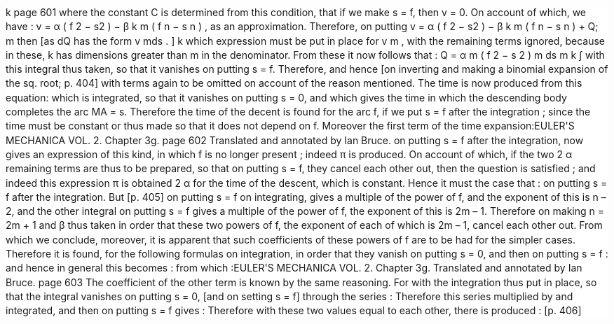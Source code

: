 k
page 601
where the constant C is determined from this condition, that if we make s = f, then
v = 0. On account of which, we have :
v = α ( f 2 − s2 ) −
β
k
m
( f n − s n ) , as an approximation.
Therefore, on putting
v = α ( f 2 − s2 ) −
β
k
m
( f n − s n ) + Q;
m
then [as dQ has the form v mds . ]
k
which expression must be put in place for v m , with the remaining terms ignored,
because in these, k has dimensions greater than m in the denominator. From these it
now follows that :
Q = α m ( f 2 − s 2 ) m ds
m
k
∫
with this integral thus taken, so that it vanishes on putting s = f. Therefore,
and hence [on inverting and making a binomial expansion of the sq. root; p. 404]
with terms again to be omitted on account of the reason mentioned. The time is now
produced from this equation:
which is integrated, so that it vanishes on putting s = 0, and which gives the time in
which the descending body completes the arc MA = s. Therefore the time of the decent
is found for the arc f, if we put s = f after the integration ; since the time must be
constant or thus made so that it does not depend on f. Moreover the first term of the
time expansion:EULER'S MECHANICA VOL. 2.
Chapter 3g.
page 602
Translated and annotated by Ian Bruce.
on putting s = f after the integration, now gives an expression of this kind, in which f
is no longer present ; indeed π is produced. On account of which, if the two
2 α
remaining terms are thus to be prepared, so that on putting s = f, they cancel each
other out, then the question is satisfied ; and indeed this expression π is obtained
2 α
for the time of the descent, which is constant. Hence it must the case that :
on putting s = f after the integration. But [p. 405]
on putting s = f on integrating, gives a multiple of the power of f, and the exponent of
this is n – 2, and the other integral
on putting s = f gives a multiple of the power of f, the exponent of this is 2m – 1.
Therefore on making n = 2m + 1 and β thus taken in order that these two powers of f,
the exponent of each of which is 2m – 1, cancel each other out. From which we
conclude, moreover, it is apparent that such coefficients of these powers of f are to be
had for the simpler cases. Therefore it is found, for the following formulas on
integration, in order that they vanish on putting s = 0, and then on putting s = f :
and hence in general this becomes :
from which :EULER'S MECHANICA VOL. 2.
Chapter 3g.
Translated and annotated by Ian Bruce.
page 603
The coefficient of the other term is known by the same reasoning. For with the
integration thus put in place, so that the integral vanishes on putting s = 0, [and on
setting s = f] through the series :
Therefore this series multiplied by
and integrated, and then on putting s = f gives :
Therefore with these two values equal to each other, there is produced : [p. 406]